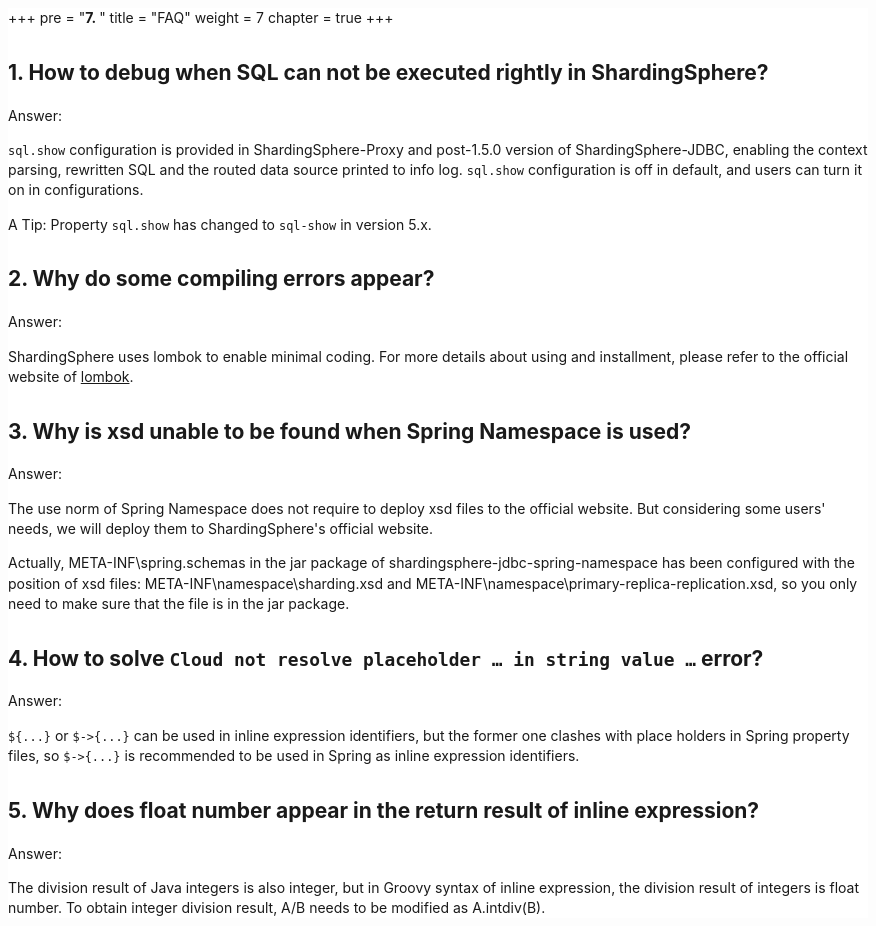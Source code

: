 +++
pre = "<b>7. </b>"
title = "FAQ"
weight = 7
chapter = true
+++

## 1. How to debug when SQL can not be executed rightly in ShardingSphere?

Answer:

`sql.show` configuration is provided in ShardingSphere-Proxy and post-1.5.0 version of ShardingSphere-JDBC, enabling the context parsing, rewritten SQL and the routed data source printed to info log. `sql.show` configuration is off in default, and users can turn it on in configurations.

A Tip: Property `sql.show` has changed to `sql-show` in version 5.x.

## 2. Why do some compiling errors appear?

Answer:

ShardingSphere uses lombok to enable minimal coding. For more details about using and installment, please refer to the official website of [lombok](https://projectlombok.org/download.html).

## 3. Why is xsd unable to be found when Spring Namespace is used?

Answer:

The use norm of Spring Namespace does not require to deploy xsd files to the official website. But considering some users' needs, we will deploy them to ShardingSphere's official website.

Actually, META-INF\spring.schemas in the jar package of shardingsphere-jdbc-spring-namespace has been configured with the position of xsd files: 
META-INF\namespace\sharding.xsd and META-INF\namespace\primary-replica-replication.xsd, so you only need to make sure that the file is in the jar package.

## 4. How to solve `Cloud not resolve placeholder … in string value …` error?

Answer:

`${...}` or `$->{...}` can be used in inline expression identifiers, but the former one clashes with place holders in Spring property files, so `$->{...}` is recommended to be used in Spring as inline expression identifiers.

## 5. Why does float number appear in the return result of inline expression?

Answer:

The division result of Java integers is also integer, but in Groovy syntax of inline expression, the division result of integers is float number. To obtain integer division result, A/B needs to be modified as A.intdiv(B).
